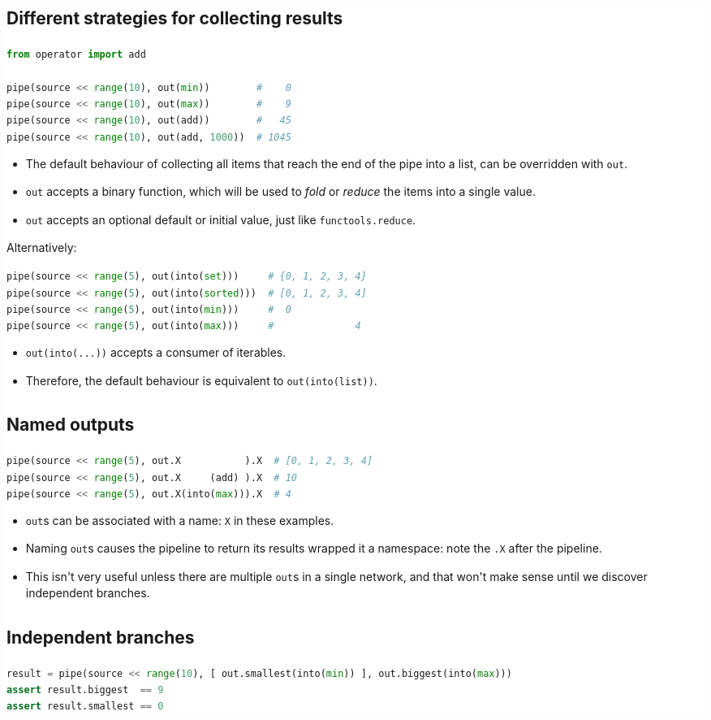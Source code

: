 ## Different strategies for collecting results

```python
from operator import add

pipe(source << range(10), out(min))        #    0
pipe(source << range(10), out(max))        #    9
pipe(source << range(10), out(add))        #   45
pipe(source << range(10), out(add, 1000))  # 1045
```

+ The default behaviour of collecting all items that reach the end of the pipe
  into a list, can be overridden with `out`.

+ `out` accepts a binary function, which will be used to *fold* or *reduce* the
  items into a single value.

+ `out` accepts an optional default or initial value, just like
  `functools.reduce`.

Alternatively:

```python
pipe(source << range(5), out(into(set)))     # {0, 1, 2, 3, 4}
pipe(source << range(5), out(into(sorted)))  # [0, 1, 2, 3, 4]
pipe(source << range(5), out(into(min)))     #  0
pipe(source << range(5), out(into(max)))     #              4
```

+ `out(into(...))` accepts a consumer of iterables.

+ Therefore, the default behaviour is equivalent to `out(into(list))`.

## Named outputs

```python
pipe(source << range(5), out.X           ).X  # [0, 1, 2, 3, 4]
pipe(source << range(5), out.X     (add) ).X  # 10
pipe(source << range(5), out.X(into(max))).X  # 4
```
+ `out`s can be associated with a name: `X` in these examples.

+ Naming `out`s causes the pipeline to return its results wrapped it a
  namespace: note the `.X` after the pipeline.

+ This isn't very useful unless there are multiple `out`s in a single network,
  and that won't make sense until we discover independent branches.

## Independent branches

```python
result = pipe(source << range(10), [ out.smallest(into(min)) ], out.biggest(into(max)))
assert result.biggest  == 9
assert result.smallest == 0
```
